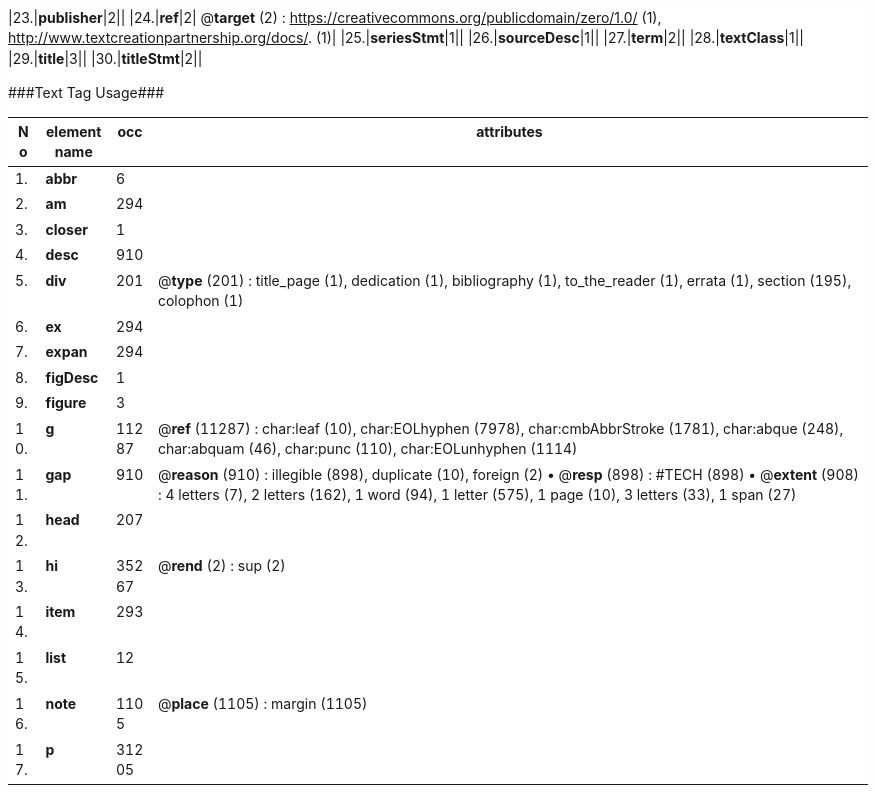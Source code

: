 |23.|__publisher__|2||
|24.|__ref__|2| @__target__ (2) : https://creativecommons.org/publicdomain/zero/1.0/ (1), http://www.textcreationpartnership.org/docs/. (1)|
|25.|__seriesStmt__|1||
|26.|__sourceDesc__|1||
|27.|__term__|2||
|28.|__textClass__|1||
|29.|__title__|3||
|30.|__titleStmt__|2||


###Text Tag Usage###

|No|element name|occ|attributes|
|---|---|---|---|
|1.|__abbr__|6||
|2.|__am__|294||
|3.|__closer__|1||
|4.|__desc__|910||
|5.|__div__|201| @__type__ (201) : title_page (1), dedication (1), bibliography (1), to_the_reader (1), errata (1), section (195), colophon (1)|
|6.|__ex__|294||
|7.|__expan__|294||
|8.|__figDesc__|1||
|9.|__figure__|3||
|10.|__g__|11287| @__ref__ (11287) : char:leaf (10), char:EOLhyphen (7978), char:cmbAbbrStroke (1781), char:abque (248), char:abquam (46), char:punc (110), char:EOLunhyphen (1114)|
|11.|__gap__|910| @__reason__ (910) : illegible (898), duplicate (10), foreign (2)  •  @__resp__ (898) : #TECH (898)  •  @__extent__ (908) : 4 letters (7), 2 letters (162), 1 word (94), 1 letter (575), 1 page (10), 3 letters (33), 1 span (27)|
|12.|__head__|207||
|13.|__hi__|35267| @__rend__ (2) : sup (2)|
|14.|__item__|293||
|15.|__list__|12||
|16.|__note__|1105| @__place__ (1105) : margin (1105)|
|17.|__p__|31205||